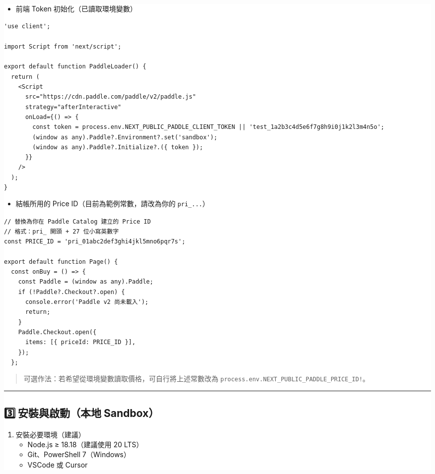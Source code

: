 - 前端 Token 初始化（已讀取環境變數）

```1:24:Open_Paddle_Reference-Guides/src/components/PaddleLoader.tsx
'use client';

import Script from 'next/script';

export default function PaddleLoader() {
  return (
    <Script
      src="https://cdn.paddle.com/paddle/v2/paddle.js"
      strategy="afterInteractive"
      onLoad={() => {
        const token = process.env.NEXT_PUBLIC_PADDLE_CLIENT_TOKEN || 'test_1a2b3c4d5e6f7g8h9i0j1k2l3m4n5o';
        (window as any).Paddle?.Environment?.set('sandbox');
        (window as any).Paddle?.Initialize?.({ token });
      }}
    />
  );
}
```

- 結帳所用的 Price ID（目前為範例常數，請改為你的 `pri_...`）

```5:19:Open_Paddle_Reference-Guides/src/app/page.tsx
// 替換為你在 Paddle Catalog 建立的 Price ID
// 格式：pri_ 開頭 + 27 位小寫英數字
const PRICE_ID = 'pri_01abc2def3ghi4jkl5mno6pqr7s';

export default function Page() {
  const onBuy = () => {
    const Paddle = (window as any).Paddle;
    if (!Paddle?.Checkout?.open) {
      console.error('Paddle v2 尚未載入');
      return;
    }
    Paddle.Checkout.open({
      items: [{ priceId: PRICE_ID }],
    });
  };
```

> 可選作法：若希望從環境變數讀取價格，可自行將上述常數改為 `process.env.NEXT_PUBLIC_PADDLE_PRICE_ID!`。

---

## 3️⃣ 安裝與啟動（本地 Sandbox）

1. 安裝必要環境（建議）
   - Node.js ≥ 18.18（建議使用 20 LTS）
   - Git、PowerShell 7（Windows）
   - VSCode 或 Cursor
